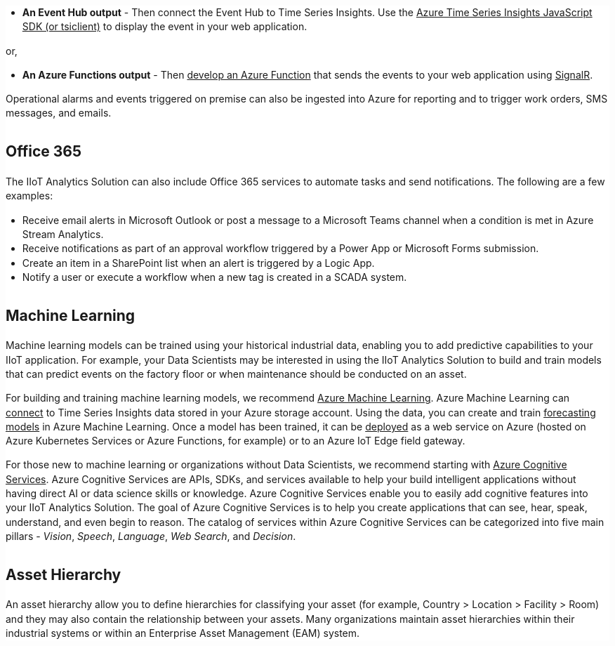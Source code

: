 - **An Event Hub output** - Then connect the Event Hub to Time Series Insights. Use the [Azure Time Series Insights JavaScript SDK (or tsiclient)](https://tsiclientsample.azurewebsites.net/) to display the event in your web application.

or,

- **An Azure Functions output** - Then [develop an Azure Function](https://docs.microsoft.com/azure/azure-signalr/signalr-concept-azure-functions) that sends the events to your web application using [SignalR](https://docs.microsoft.com/aspnet/core/signalr/introduction?view=aspnetcore-3.1).

Operational alarms and events triggered on premise can also be ingested into Azure for reporting and to trigger work orders, SMS messages, and emails.

## Office 365

The IIoT Analytics Solution can also include Office 365 services to automate tasks and send notifications. The following are a few examples:

- Receive email alerts in Microsoft Outlook or post a message to a Microsoft Teams channel when a condition is met in Azure Stream Analytics. 
- Receive notifications as part of an approval workflow triggered by a Power App or Microsoft Forms submission. 
- Create an item in a SharePoint list when an alert is triggered by a Logic App.
- Notify a user or execute a workflow when a new tag is created in a SCADA system. 

## Machine Learning

Machine learning models can be trained using your historical industrial data, enabling you to add predictive capabilities to your IIoT application. For example, your Data Scientists may be interested in using the IIoT Analytics Solution to build and train models that can predict events on the factory floor or when maintenance should be conducted on an asset.

For building and training machine learning models, we recommend [Azure Machine Learning](https://docs.microsoft.com/azure/machine-learning/). Azure Machine Learning can [connect](https://docs.microsoft.com/azure/machine-learning/how-to-create-register-datasets) to Time Series Insights data stored in your Azure storage account. Using the data, you can create and train [forecasting models](https://docs.microsoft.com/azure/machine-learning/how-to-auto-train-forecast) in Azure Machine Learning. Once a model has been trained, it can be [deployed](https://docs.microsoft.com/azure/machine-learning/how-to-deploy-and-where) as a web service on Azure (hosted on Azure Kubernetes Services or Azure Functions, for example) or to an Azure IoT Edge field gateway.

For those new to machine learning or organizations without Data Scientists, we recommend starting with [Azure Cognitive Services](https://docs.microsoft.com/azure/cognitive-services/). Azure Cognitive Services are APIs, SDKs, and services available to help your build intelligent applications without having direct AI or data science skills or knowledge. Azure Cognitive Services enable you to easily add cognitive features into your IIoT Analytics Solution. The goal of Azure Cognitive Services is to help you create applications that can see, hear, speak, understand, and even begin to reason. The catalog of services within Azure Cognitive Services can be categorized into five main pillars - *Vision*, *Speech*, *Language*, *Web Search*, and *Decision*.

## Asset Hierarchy

An asset hierarchy allow you to define hierarchies for classifying your asset (for example, Country > Location > Facility > Room) and they may also contain the relationship between your assets. Many organizations maintain asset hierarchies within their industrial systems or within an Enterprise Asset Management (EAM) system.
